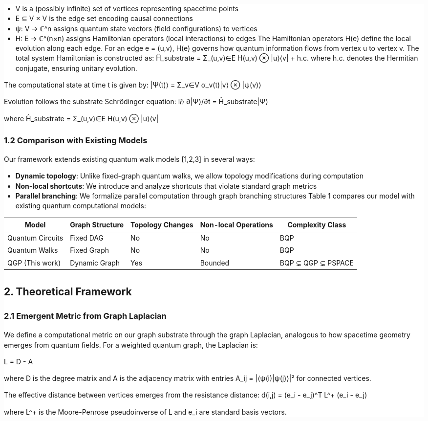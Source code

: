 * V is a (possibly infinite) set of vertices representing spacetime points
* E ⊆ V × V is the edge set encoding causal connections
* ψ: V → ℂ^n assigns quantum state vectors (field configurations) to vertices
* H: E → ℂ^(n×n) assigns Hamiltonian operators (local interactions) to edges
  The Hamiltonian operators H(e) define the local evolution along each edge. For an edge e = (u,v), H(e) governs how
  quantum information flows from vertex u to vertex v. The total system Hamiltonian is constructed as:
  Ĥ_substrate = Σ_(u,v)∈E H(u,v) ⊗ |u⟩⟨v| + h.c.
  where h.c. denotes the Hermitian conjugate, ensuring unitary evolution.

The computational state at time t is given by:
|Ψ(t)⟩ = Σ_v∈V α_v(t)|v⟩ ⊗ |ψ(v)⟩

Evolution follows the substrate Schrödinger equation:
iℏ ∂|Ψ⟩/∂t = Ĥ_substrate|Ψ⟩

where Ĥ_substrate = Σ_(u,v)∈E H(u,v) ⊗ |u⟩⟨v|

### 1.2 Comparison with Existing Models

Our framework extends existing quantum walk models [1,2,3] in several ways:

* **Dynamic topology**: Unlike fixed-graph quantum walks, we allow topology modifications during computation
* **Non-local shortcuts**: We introduce and analyze shortcuts that violate standard graph metrics
* **Parallel branching**: We formalize parallel computation through graph branching structures
  Table 1 compares our model with existing quantum computational models:

| Model            | Graph Structure | Topology Changes | Non-local Operations | Complexity Class   |
|------------------|-----------------|------------------|----------------------|--------------------|
| Quantum Circuits | Fixed DAG       | No               | No                   | BQP                |
| Quantum Walks    | Fixed Graph     | No               | No                   | BQP                |
| QGP (This work)  | Dynamic Graph   | Yes              | Bounded              | BQP ⊊ QGP ⊊ PSPACE |

## 2. Theoretical Framework

### 2.1 Emergent Metric from Graph Laplacian

We define a computational metric on our graph substrate through the graph Laplacian, analogous to how spacetime geometry
emerges from quantum fields. For a weighted quantum graph, the Laplacian is:

L = D - A

where D is the degree matrix and A is the adjacency matrix with entries A_ij = |⟨ψ(i)|ψ(j)⟩|² for connected vertices.

The effective distance between vertices emerges from the resistance distance:
d(i,j) = (e_i - e_j)^T L^+ (e_i - e_j)

where L^+ is the Moore-Penrose pseudoinverse of L and e_i are standard basis vectors.

